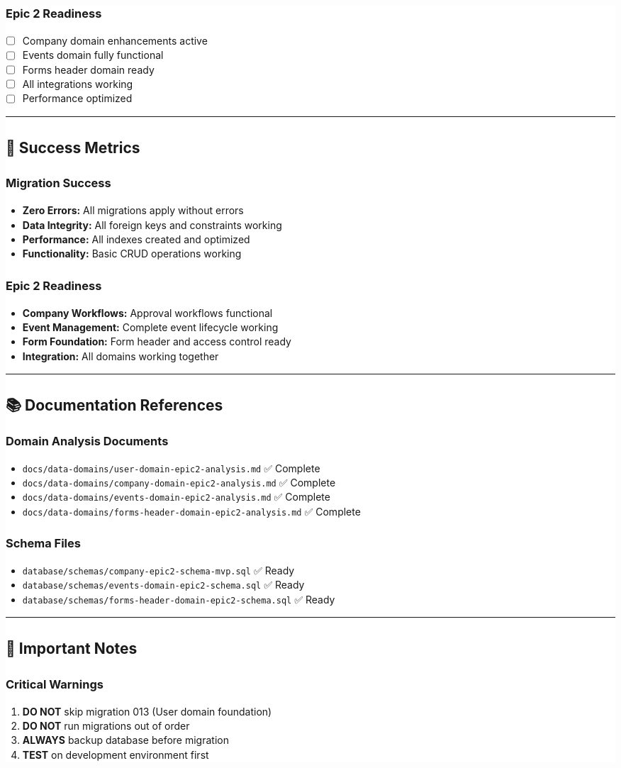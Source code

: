 ### **Epic 2 Readiness**
- [ ] Company domain enhancements active
- [ ] Events domain fully functional
- [ ] Forms header domain ready
- [ ] All integrations working
- [ ] Performance optimized

---

## 🎯 **Success Metrics**

### **Migration Success**
- **Zero Errors:** All migrations apply without errors
- **Data Integrity:** All foreign keys and constraints working
- **Performance:** All indexes created and optimized
- **Functionality:** Basic CRUD operations working

### **Epic 2 Readiness**
- **Company Workflows:** Approval workflows functional
- **Event Management:** Complete event lifecycle working
- **Form Foundation:** Form header and access control ready
- **Integration:** All domains working together

---

## 📚 **Documentation References**

### **Domain Analysis Documents**
- `docs/data-domains/user-domain-epic2-analysis.md` ✅ Complete
- `docs/data-domains/company-domain-epic2-analysis.md` ✅ Complete  
- `docs/data-domains/events-domain-epic2-analysis.md` ✅ Complete
- `docs/data-domains/forms-header-domain-epic2-analysis.md` ✅ Complete

### **Schema Files**
- `database/schemas/company-epic2-schema-mvp.sql` ✅ Ready
- `database/schemas/events-domain-epic2-schema.sql` ✅ Ready
- `database/schemas/forms-header-domain-epic2-schema.sql` ✅ Ready

---

## 🚨 **Important Notes**

### **Critical Warnings**
1. **DO NOT** skip migration 013 (User domain foundation)
2. **DO NOT** run migrations out of order
3. **ALWAYS** backup database before migration
4. **TEST** on development environment first
